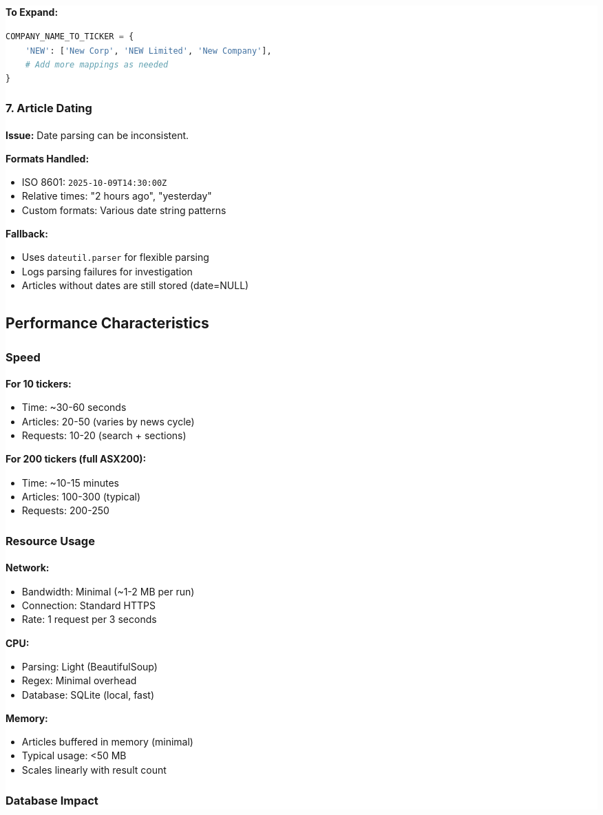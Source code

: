 **To Expand:**
```python
COMPANY_NAME_TO_TICKER = {
    'NEW': ['New Corp', 'NEW Limited', 'New Company'],
    # Add more mappings as needed
}
```

### 7. Article Dating

**Issue:** Date parsing can be inconsistent.

**Formats Handled:**
- ISO 8601: `2025-10-09T14:30:00Z`
- Relative times: "2 hours ago", "yesterday"
- Custom formats: Various date string patterns

**Fallback:**
- Uses `dateutil.parser` for flexible parsing
- Logs parsing failures for investigation
- Articles without dates are still stored (date=NULL)

## Performance Characteristics

### Speed

**For 10 tickers:**
- Time: ~30-60 seconds
- Articles: 20-50 (varies by news cycle)
- Requests: 10-20 (search + sections)

**For 200 tickers (full ASX200):**
- Time: ~10-15 minutes
- Articles: 100-300 (typical)
- Requests: 200-250

### Resource Usage

**Network:**
- Bandwidth: Minimal (~1-2 MB per run)
- Connection: Standard HTTPS
- Rate: 1 request per 3 seconds

**CPU:**
- Parsing: Light (BeautifulSoup)
- Regex: Minimal overhead
- Database: SQLite (local, fast)

**Memory:**
- Articles buffered in memory (minimal)
- Typical usage: <50 MB
- Scales linearly with result count

### Database Impact
